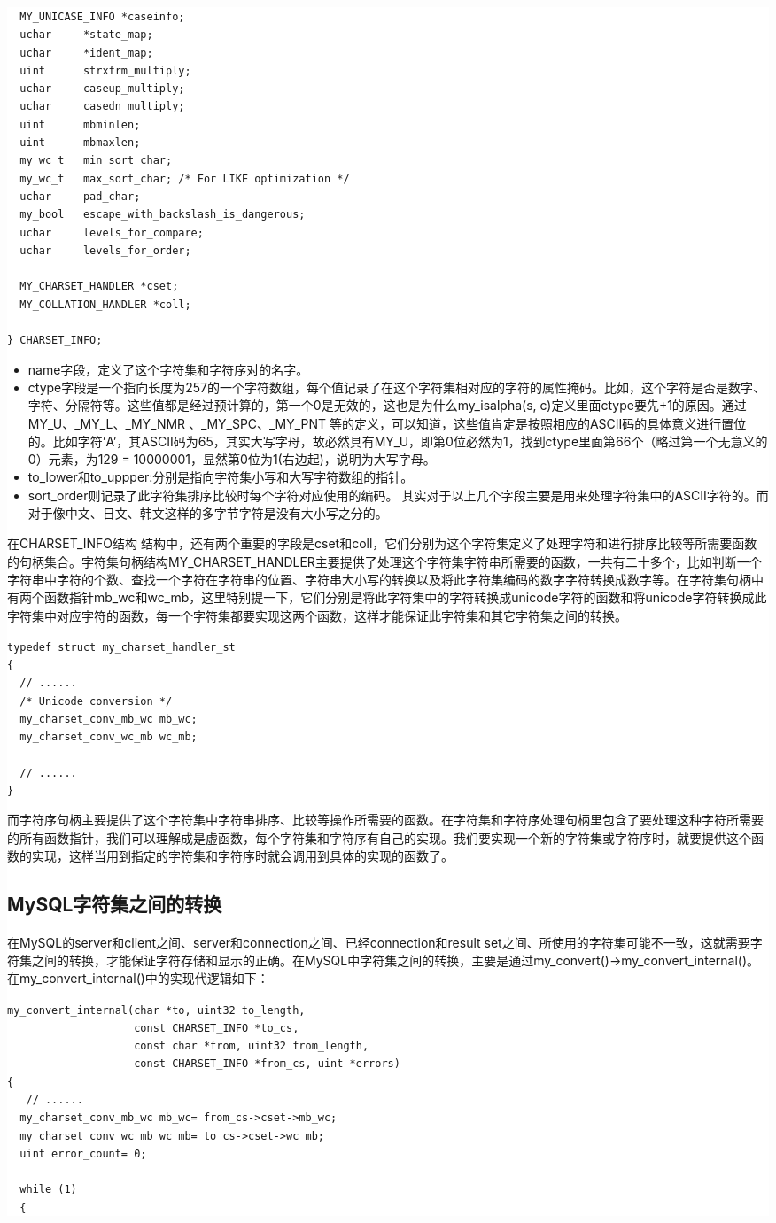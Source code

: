```
  MY_UNICASE_INFO *caseinfo;
  uchar     *state_map;
  uchar     *ident_map;
  uint      strxfrm_multiply;
  uchar     caseup_multiply;
  uchar     casedn_multiply;
  uint      mbminlen;
  uint      mbmaxlen;
  my_wc_t   min_sort_char;
  my_wc_t   max_sort_char; /* For LIKE optimization */
  uchar     pad_char;
  my_bool   escape_with_backslash_is_dangerous;
  uchar     levels_for_compare;
  uchar     levels_for_order;

  MY_CHARSET_HANDLER *cset;
  MY_COLLATION_HANDLER *coll;

} CHARSET_INFO;
```
- name字段，定义了这个字符集和字符序对的名字。
- ctype字段是一个指向长度为257的一个字符数组，每个值记录了在这个字符集相对应的字符的属性掩码。比如，这个字符是否是数字、字符、分隔符等。这些值都是经过预计算的，第一个0是无效的，这也是为什么my_isalpha(s, c)定义里面ctype要先+1的原因。通过MY_U、_MY_L、_MY_NMR 、_MY_SPC、_MY_PNT 等的定义，可以知道，这些值肯定是按照相应的ASCII码的具体意义进行置位的。比如字符’A’，其ASCII码为65，其实大写字母，故必然具有MY_U，即第0位必然为1，找到ctype里面第66个（略过第一个无意义的0）元素，为129 = 10000001，显然第0位为1(右边起)，说明为大写字母。
- to_lower和to_uppper:分别是指向字符集小写和大写字符数组的指针。
- sort_order则记录了此字符集排序比较时每个字符对应使用的编码。
其实对于以上几个字段主要是用来处理字符集中的ASCII字符的。而对于像中文、日文、韩文这样的多字节字符是没有大小写之分的。

在CHARSET_INFO结构 结构中，还有两个重要的字段是cset和coll，它们分别为这个字符集定义了处理字符和进行排序比较等所需要函数的句柄集合。字符集句柄结构MY_CHARSET_HANDLER主要提供了处理这个字符集字符串所需要的函数，一共有二十多个，比如判断一个字符串中字符的个数、查找一个字符在字符串的位置、字符串大小写的转换以及将此字符集编码的数字字符转换成数字等。在字符集句柄中有两个函数指针mb_wc和wc_mb，这里特别提一下，它们分别是将此字符集中的字符转换成unicode字符的函数和将unicode字符转换成此字符集中对应字符的函数，每一个字符集都要实现这两个函数，这样才能保证此字符集和其它字符集之间的转换。
```
typedef struct my_charset_handler_st
{
  // ......
  /* Unicode conversion */
  my_charset_conv_mb_wc mb_wc;
  my_charset_conv_wc_mb wc_mb;

  // ......
}
```
而字符序句柄主要提供了这个字符集中字符串排序、比较等操作所需要的函数。在字符集和字符序处理句柄里包含了要处理这种字符所需要的所有函数指针，我们可以理解成是虚函数，每个字符集和字符序有自己的实现。我们要实现一个新的字符集或字符序时，就要提供这个函数的实现，这样当用到指定的字符集和字符序时就会调用到具体的实现的函数了。

## MySQL字符集之间的转换
在MySQL的server和client之间、server和connection之间、已经connection和result set之间、所使用的字符集可能不一致，这就需要字符集之间的转换，才能保证字符存储和显示的正确。在MySQL中字符集之间的转换，主要是通过my_convert()->my_convert_internal()。在my_convert_internal()中的实现代逻辑如下：
```
my_convert_internal(char *to, uint32 to_length,
                    const CHARSET_INFO *to_cs,
                    const char *from, uint32 from_length,
                    const CHARSET_INFO *from_cs, uint *errors)
{
   // ......
  my_charset_conv_mb_wc mb_wc= from_cs->cset->mb_wc;
  my_charset_conv_wc_mb wc_mb= to_cs->cset->wc_mb;
  uint error_count= 0;

  while (1)
  {
```